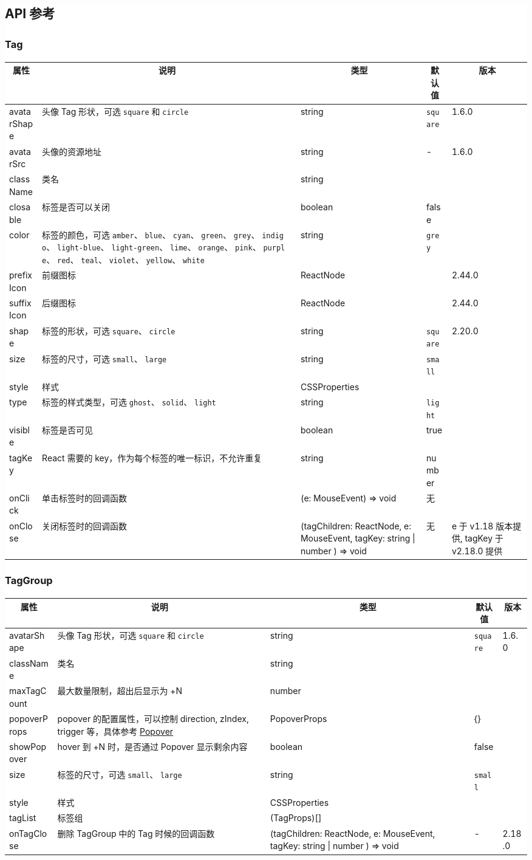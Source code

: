 ## API 参考

### Tag

| 属性 | 说明 | 类型 | 默认值 | 版本 |
| --- | --- | --- | --- | --- |
| avatarShape | 头像 Tag 形状，可选 `square` 和 `circle` | string | `square` | 1.6.0 |
| avatarSrc | 头像的资源地址 | string | - | 1.6.0 |
| className | 类名 | string |  |  |
| closable | 标签是否可以关闭 | boolean | false |  |
| color | 标签的颜色，可选 `amber`、 `blue`、 `cyan`、 `green`、 `grey`、 `indigo`、 `light-blue`、 `light-green`、 `lime`、 `orange`、 `pink`、 `purple`、 `red`、 `teal`、 `violet`、 `yellow`、 `white` | string | `grey` |  |
| prefixIcon | 前缀图标 | ReactNode |  | 2.44.0 |
| suffixIcon | 后缀图标 | ReactNode |  | 2.44.0 |
| shape | 标签的形状，可选 `square`、 `circle` | string | `square` | 2.20.0 |
| size | 标签的尺寸，可选 `small`、 `large` | string | `small` |  |
| style | 样式 | CSSProperties |  |  |
| type | 标签的样式类型，可选 `ghost`、 `solid`、 `light` | string | `light` |  |
| visible | 标签是否可见 | boolean | true |  |
| tagKey | React 需要的 key，作为每个标签的唯一标识，不允许重复 | string | number |  |
| onClick | 单击标签时的回调函数 | (e: MouseEvent) => void | 无 |  |
| onClose | 关闭标签时的回调函数 | (tagChildren: ReactNode, e: MouseEvent, tagKey: string \| number ) => void | 无 | e 于 v1.18 版本提供, tagKey 于 v2.18.0 提供 |

### TagGroup

| 属性 | 说明 | 类型 | 默认值 | 版本 |
| --- | --- | --- | --- | --- |
| avatarShape | 头像 Tag 形状，可选 `square` 和 `circle` | string | `square` | 1.6.0 |
| className | 类名 | string |  |  |
| maxTagCount | 最大数量限制，超出后显示为 +N | number |  |  |
| popoverProps | popover 的配置属性，可以控制 direction, zIndex, trigger 等，具体参考 [Popover](/zh-CN/show/popover#API_参考) | PopoverProps | {} |  |
| showPopover | hover 到 +N 时，是否通过 Popover 显示剩余内容 | boolean | false |  |
| size | 标签的尺寸，可选 `small`、 `large` | string | `small` |  |
| style | 样式 | CSSProperties |  |  |
| tagList | 标签组 | (TagProps)[] |  |  |
| onTagClose | 删除 TagGroup 中的 Tag 时候的回调函数 | (tagChildren: ReactNode, e: MouseEvent, tagKey: string \| number ) => void | - | 2.18.0 |
